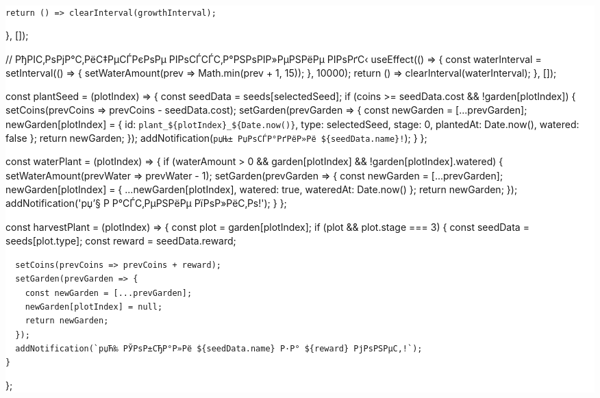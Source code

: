     return () => clearInterval(growthInterval);
  }, []);

  // РђРІС‚РѕРјР°С‚РёС‡РµСЃРєРѕРµ РІРѕСЃСЃС‚Р°РЅРѕРІР»РµРЅРёРµ РІРѕРґС‹
  useEffect(() => {
    const waterInterval = setInterval(() => {
      setWaterAmount(prev => Math.min(prev + 1, 15));
    }, 10000);
    return () => clearInterval(waterInterval);
  }, []);

  const plantSeed = (plotIndex) => {
    const seedData = seeds[selectedSeed];
    if (coins >= seedData.cost && !garden[plotIndex]) {
      setCoins(prevCoins => prevCoins - seedData.cost);
      setGarden(prevGarden => {
        const newGarden = [...prevGarden];
        newGarden[plotIndex] = {
          id: `plant_${plotIndex}_${Date.now()}`,
          type: selectedSeed,
          stage: 0,
          plantedAt: Date.now(),
          watered: false
        };
        return newGarden;
      });
      addNotification(`рџЊ± РџРѕСЃР°РґРёР»Рё ${seedData.name}!`);
    }
  };

  const waterPlant = (plotIndex) => {
    if (waterAmount > 0 && garden[plotIndex] && !garden[plotIndex].watered) {
      setWaterAmount(prevWater => prevWater - 1);
      setGarden(prevGarden => {
        const newGarden = [...prevGarden];
        newGarden[plotIndex] = { 
          ...newGarden[plotIndex], 
          watered: true,
          wateredAt: Date.now()
        };
        return newGarden;
      });
      addNotification('рџ’§ Р Р°СЃС‚РµРЅРёРµ РїРѕР»РёС‚Рѕ!');
    }
  };

  const harvestPlant = (plotIndex) => {
    const plot = garden[plotIndex];
    if (plot && plot.stage === 3) {
      const seedData = seeds[plot.type];
      const reward = seedData.reward;
      
      setCoins(prevCoins => prevCoins + reward);
      setGarden(prevGarden => {
        const newGarden = [...prevGarden];
        newGarden[plotIndex] = null;
        return newGarden;
      });
      addNotification(`рџЋ‰ РЎРѕР±СЂР°Р»Рё ${seedData.name} Р·Р° ${reward} РјРѕРЅРµС‚!`);
    }
  };
